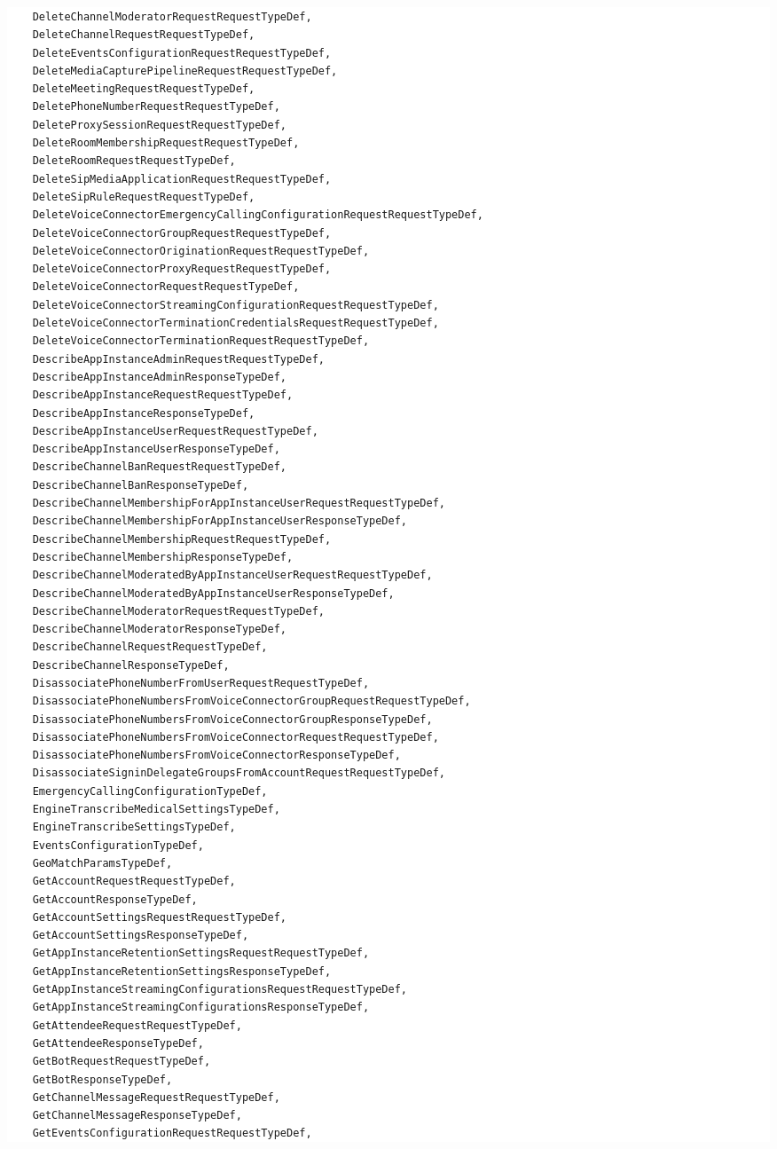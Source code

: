 ```python
    DeleteChannelModeratorRequestRequestTypeDef,
    DeleteChannelRequestRequestTypeDef,
    DeleteEventsConfigurationRequestRequestTypeDef,
    DeleteMediaCapturePipelineRequestRequestTypeDef,
    DeleteMeetingRequestRequestTypeDef,
    DeletePhoneNumberRequestRequestTypeDef,
    DeleteProxySessionRequestRequestTypeDef,
    DeleteRoomMembershipRequestRequestTypeDef,
    DeleteRoomRequestRequestTypeDef,
    DeleteSipMediaApplicationRequestRequestTypeDef,
    DeleteSipRuleRequestRequestTypeDef,
    DeleteVoiceConnectorEmergencyCallingConfigurationRequestRequestTypeDef,
    DeleteVoiceConnectorGroupRequestRequestTypeDef,
    DeleteVoiceConnectorOriginationRequestRequestTypeDef,
    DeleteVoiceConnectorProxyRequestRequestTypeDef,
    DeleteVoiceConnectorRequestRequestTypeDef,
    DeleteVoiceConnectorStreamingConfigurationRequestRequestTypeDef,
    DeleteVoiceConnectorTerminationCredentialsRequestRequestTypeDef,
    DeleteVoiceConnectorTerminationRequestRequestTypeDef,
    DescribeAppInstanceAdminRequestRequestTypeDef,
    DescribeAppInstanceAdminResponseTypeDef,
    DescribeAppInstanceRequestRequestTypeDef,
    DescribeAppInstanceResponseTypeDef,
    DescribeAppInstanceUserRequestRequestTypeDef,
    DescribeAppInstanceUserResponseTypeDef,
    DescribeChannelBanRequestRequestTypeDef,
    DescribeChannelBanResponseTypeDef,
    DescribeChannelMembershipForAppInstanceUserRequestRequestTypeDef,
    DescribeChannelMembershipForAppInstanceUserResponseTypeDef,
    DescribeChannelMembershipRequestRequestTypeDef,
    DescribeChannelMembershipResponseTypeDef,
    DescribeChannelModeratedByAppInstanceUserRequestRequestTypeDef,
    DescribeChannelModeratedByAppInstanceUserResponseTypeDef,
    DescribeChannelModeratorRequestRequestTypeDef,
    DescribeChannelModeratorResponseTypeDef,
    DescribeChannelRequestRequestTypeDef,
    DescribeChannelResponseTypeDef,
    DisassociatePhoneNumberFromUserRequestRequestTypeDef,
    DisassociatePhoneNumbersFromVoiceConnectorGroupRequestRequestTypeDef,
    DisassociatePhoneNumbersFromVoiceConnectorGroupResponseTypeDef,
    DisassociatePhoneNumbersFromVoiceConnectorRequestRequestTypeDef,
    DisassociatePhoneNumbersFromVoiceConnectorResponseTypeDef,
    DisassociateSigninDelegateGroupsFromAccountRequestRequestTypeDef,
    EmergencyCallingConfigurationTypeDef,
    EngineTranscribeMedicalSettingsTypeDef,
    EngineTranscribeSettingsTypeDef,
    EventsConfigurationTypeDef,
    GeoMatchParamsTypeDef,
    GetAccountRequestRequestTypeDef,
    GetAccountResponseTypeDef,
    GetAccountSettingsRequestRequestTypeDef,
    GetAccountSettingsResponseTypeDef,
    GetAppInstanceRetentionSettingsRequestRequestTypeDef,
    GetAppInstanceRetentionSettingsResponseTypeDef,
    GetAppInstanceStreamingConfigurationsRequestRequestTypeDef,
    GetAppInstanceStreamingConfigurationsResponseTypeDef,
    GetAttendeeRequestRequestTypeDef,
    GetAttendeeResponseTypeDef,
    GetBotRequestRequestTypeDef,
    GetBotResponseTypeDef,
    GetChannelMessageRequestRequestTypeDef,
    GetChannelMessageResponseTypeDef,
    GetEventsConfigurationRequestRequestTypeDef,
```